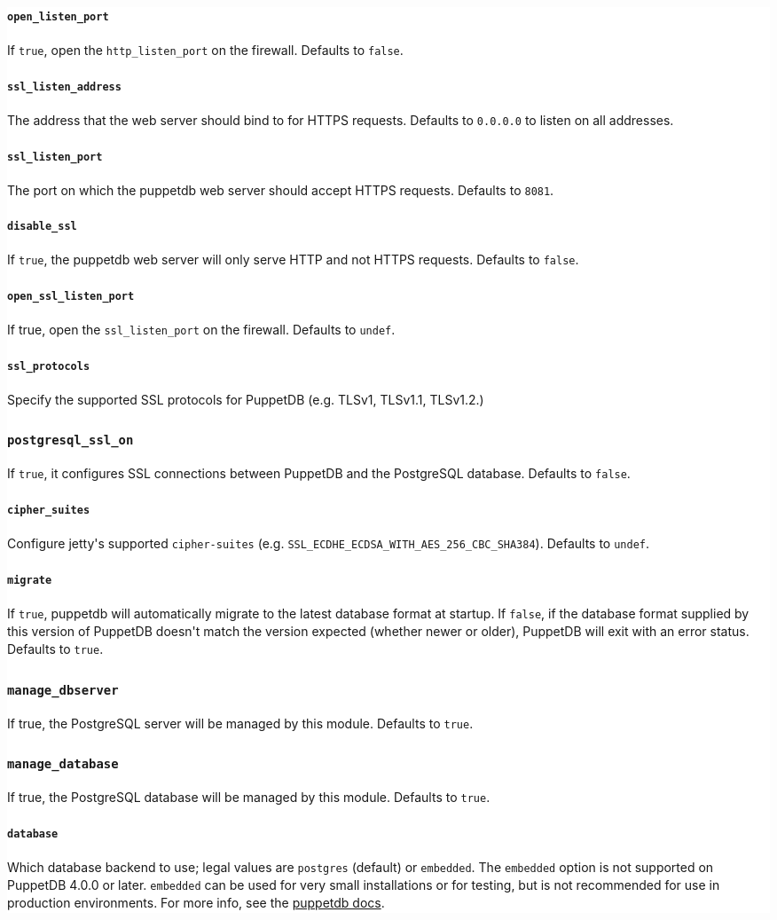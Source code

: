 #### `open_listen_port`

If `true`, open the `http_listen_port` on the firewall. Defaults to `false`.

#### `ssl_listen_address`

The address that the web server should bind to for HTTPS requests. Defaults to
`0.0.0.0` to listen on all addresses.

#### `ssl_listen_port`

The port on which the puppetdb web server should accept HTTPS requests. Defaults
to `8081`.

#### `disable_ssl`

If `true`, the puppetdb web server will only serve HTTP and not HTTPS requests.
Defaults to `false`.

#### `open_ssl_listen_port`

If true, open the `ssl_listen_port` on the firewall. Defaults to `undef`.

#### `ssl_protocols`

Specify the supported SSL protocols for PuppetDB (e.g. TLSv1, TLSv1.1, TLSv1.2.)

### `postgresql_ssl_on`

If `true`, it configures SSL connections between PuppetDB and the PostgreSQL database.
Defaults to `false`.

#### `cipher_suites`

Configure jetty's supported `cipher-suites` (e.g. `SSL_ECDHE_ECDSA_WITH_AES_256_CBC_SHA384`).
Defaults to `undef`.

#### `migrate`

If `true`, puppetdb will automatically migrate to the latest database format at startup. If `false`, if the database format supplied by this version of PuppetDB doesn't match the version expected (whether newer or older), PuppetDB will exit with an error status. Defaults to `true`.

### `manage_dbserver`

If true, the PostgreSQL server will be managed by this module. Defaults to `true`.

### `manage_database`

If true, the PostgreSQL database will be managed by this module. Defaults to `true`.

#### `database`

Which database backend to use; legal values are `postgres` (default)
or `embedded`. The `embedded` option is not supported on PuppetDB
4.0.0 or later. `embedded` can be used for very small installations or
for testing, but is not recommended for use in production
environments. For more info, see the [puppetdb
docs](http://docs.puppetlabs.com/puppetdb/).
